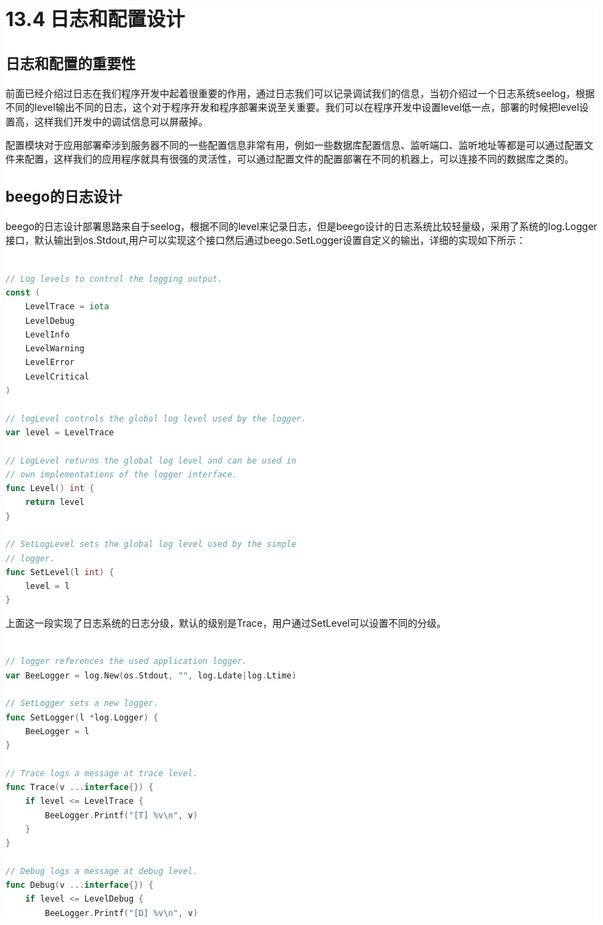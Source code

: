 # 13.4 日志和配置设计

## 日志和配置的重要性
前面已经介绍过日志在我们程序开发中起着很重要的作用，通过日志我们可以记录调试我们的信息，当初介绍过一个日志系统seelog，根据不同的level输出不同的日志，这个对于程序开发和程序部署来说至关重要。我们可以在程序开发中设置level低一点，部署的时候把level设置高，这样我们开发中的调试信息可以屏蔽掉。

配置模块对于应用部署牵涉到服务器不同的一些配置信息非常有用，例如一些数据库配置信息、监听端口、监听地址等都是可以通过配置文件来配置，这样我们的应用程序就具有很强的灵活性，可以通过配置文件的配置部署在不同的机器上，可以连接不同的数据库之类的。

## beego的日志设计
beego的日志设计部署思路来自于seelog，根据不同的level来记录日志，但是beego设计的日志系统比较轻量级，采用了系统的log.Logger接口，默认输出到os.Stdout,用户可以实现这个接口然后通过beego.SetLogger设置自定义的输出，详细的实现如下所示：

```Go

// Log levels to control the logging output.
const (
	LevelTrace = iota
	LevelDebug
	LevelInfo
	LevelWarning
	LevelError
	LevelCritical
)

// logLevel controls the global log level used by the logger.
var level = LevelTrace

// LogLevel returns the global log level and can be used in
// own implementations of the logger interface.
func Level() int {
	return level
}

// SetLogLevel sets the global log level used by the simple
// logger.
func SetLevel(l int) {
	level = l
}
```	
上面这一段实现了日志系统的日志分级，默认的级别是Trace，用户通过SetLevel可以设置不同的分级。		
```Go

// logger references the used application logger.
var BeeLogger = log.New(os.Stdout, "", log.Ldate|log.Ltime)

// SetLogger sets a new logger.
func SetLogger(l *log.Logger) {
	BeeLogger = l
}

// Trace logs a message at trace level.
func Trace(v ...interface{}) {
	if level <= LevelTrace {
		BeeLogger.Printf("[T] %v\n", v)
	}
}

// Debug logs a message at debug level.
func Debug(v ...interface{}) {
	if level <= LevelDebug {
		BeeLogger.Printf("[D] %v\n", v)
```